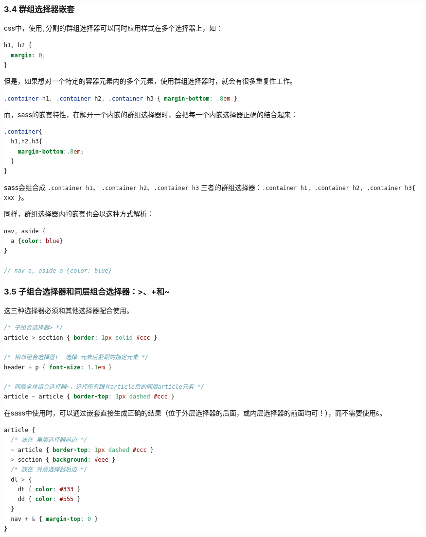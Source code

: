 ### 3.4 群组选择器嵌套

css中，使用`,`分割的群组选择器可以同时应用样式在多个选择器上，如：

```css
h1, h2 {
  margin: 0;
}
```

但是，如果想对一个特定的容器元素内的多个元素，使用群组选择器时，就会有很多重复性工作。

```css
.container h1, .container h2, .container h3 { margin-bottom: .8em }
```

而，sass的嵌套特性，在解开一个内嵌的群组选择器时，会把每一个内嵌选择器正确的结合起来：

```scss
.container{
  h1,h2,h3{
    margin-bottom:.8em;
  }
}
```

sass会组合成 `.container h1`、 `.container h2`、`.container h3` 三者的群组选择器：`.container h1, .container h2, .container h3{ xxx }`。

同样，群组选择器内的嵌套也会以这种方式解析：

```scss
nav, aside {
  a {color: blue}
}

// nav a, aside a {color: blue}
```

### 3.5 子组合选择器和同层组合选择器：>、+和~

这三种选择器必须和其他选择器配合使用。

```css
/* 子组合选择器> */
article > section { border: 1px solid #ccc }

/* 相邻组合选择器+  选择 元素后紧跟的指定元素 */
header + p { font-size: 1.1em }

/* 同层全体组合选择器~，选择所有跟在article后的同层article元素 */
article ~ article { border-top: 1px dashed #ccc }
```

在sass中使用时，可以通过嵌套直接生成正确的结果（位于外层选择器的后面，或内层选择器的前面均可！），而不需要使用`&`。

```scss
article {
  /* 放在 里层选择器前边 */
  ~ article { border-top: 1px dashed #ccc }
  > section { background: #eee }
  /* 放在 外层选择器后边 */
  dl > {
    dt { color: #333 }
    dd { color: #555 }
  }
  nav + & { margin-top: 0 }
}
```
